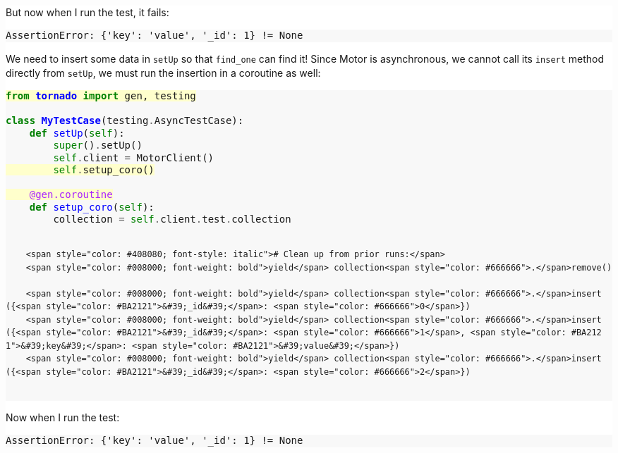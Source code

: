 
<p>But now when I run the test, it fails:</p>
<div class="codehilite" style="background: #f8f8f8"><pre style="line-height: 125%">AssertionError: {&#39;key&#39;: &#39;value&#39;, &#39;_id&#39;: 1} != None
</pre></div>


<p>We need to insert some data in <code>setUp</code> so that <code>find_one</code> can find it! Since Motor is asynchronous, we cannot call its <code>insert</code> method directly from <code>setUp</code>, we must run the insertion in a coroutine as well:</p>
<div class="codehilite" style="background: #f8f8f8"><pre style="line-height: 125%"><span style="background-color: #ffffcc"><span style="color: #008000; font-weight: bold">from</span> <span style="color: #0000FF; font-weight: bold">tornado</span> <span style="color: #008000; font-weight: bold">import</span> gen, testing
</span>
<span style="color: #008000; font-weight: bold">class</span> <span style="color: #0000FF; font-weight: bold">MyTestCase</span>(testing<span style="color: #666666">.</span>AsyncTestCase):
    <span style="color: #008000; font-weight: bold">def</span> <span style="color: #0000FF">setUp</span>(<span style="color: #008000">self</span>):
        <span style="color: #008000">super</span>()<span style="color: #666666">.</span>setUp()
        <span style="color: #008000">self</span><span style="color: #666666">.</span>client <span style="color: #666666">=</span> MotorClient()
<span style="background-color: #ffffcc">        <span style="color: #008000">self</span><span style="color: #666666">.</span>setup_coro()
</span>
<span style="background-color: #ffffcc">    <span style="color: #AA22FF">@gen.coroutine</span>
</span>    <span style="color: #008000; font-weight: bold">def</span> <span style="color: #0000FF">setup_coro</span>(<span style="color: #008000">self</span>):
        collection <span style="color: #666666">=</span> <span style="color: #008000">self</span><span style="color: #666666">.</span>client<span style="color: #666666">.</span>test<span style="color: #666666">.</span>collection

        <span style="color: #408080; font-style: italic"># Clean up from prior runs:</span>
        <span style="color: #008000; font-weight: bold">yield</span> collection<span style="color: #666666">.</span>remove()

        <span style="color: #008000; font-weight: bold">yield</span> collection<span style="color: #666666">.</span>insert({<span style="color: #BA2121">&#39;_id&#39;</span>: <span style="color: #666666">0</span>})
        <span style="color: #008000; font-weight: bold">yield</span> collection<span style="color: #666666">.</span>insert({<span style="color: #BA2121">&#39;_id&#39;</span>: <span style="color: #666666">1</span>, <span style="color: #BA2121">&#39;key&#39;</span>: <span style="color: #BA2121">&#39;value&#39;</span>})
        <span style="color: #008000; font-weight: bold">yield</span> collection<span style="color: #666666">.</span>insert({<span style="color: #BA2121">&#39;_id&#39;</span>: <span style="color: #666666">2</span>})
</pre></div>


<p>Now when I run the test:</p>
<div class="codehilite" style="background: #f8f8f8"><pre style="line-height: 125%">AssertionError: {&#39;key&#39;: &#39;value&#39;, &#39;_id&#39;: 1} != None
</pre></div>

